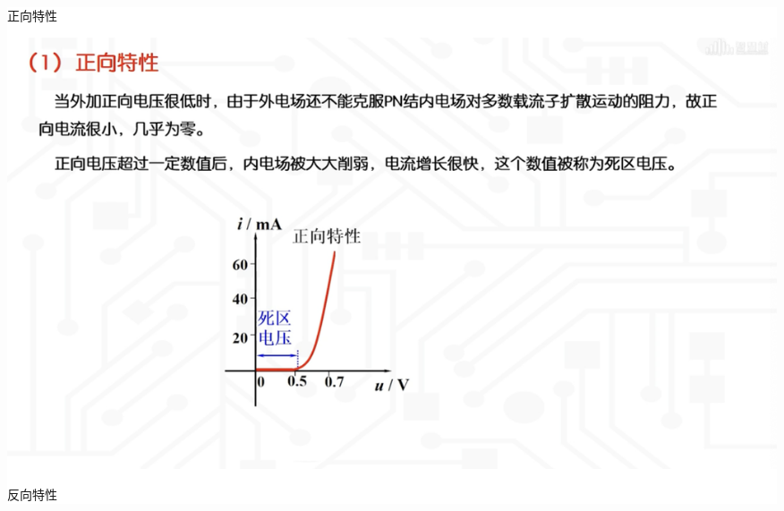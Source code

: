 正向特性

![image-20231121155602568](https://raw.githubusercontent.com/xiechen274/ChenCsNote/images/images/image-20231121155602568.png)

反向特性
